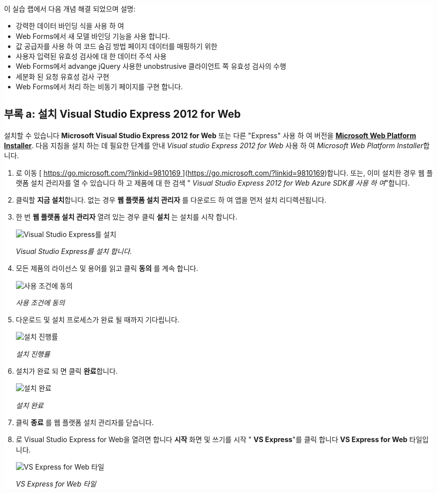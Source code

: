이 실습 랩에서 다음 개념 해결 되었으며 설명:

- 강력한 데이터 바인딩 식을 사용 하 여
- Web Forms에서 새 모델 바인딩 기능을 사용 합니다.
- 값 공급자를 사용 하 여 코드 숨김 방법 페이지 데이터를 매핑하기 위한
- 사용자 입력된 유효성 검사에 대 한 데이터 주석 사용
- Web Forms에서 advange jQuery 사용한 unobstrusive 클라이언트 쪽 유효성 검사의 수행
- 세분화 된 요청 유효성 검사 구현
- Web Forms에서 처리 하는 비동기 페이지를 구현 합니다.

<a id="AppendixA"></a>

<a id="Appendix_A_Installing_Visual_Studio_Express_2012_for_Web"></a>
## <a name="appendix-a-installing-visual-studio-express-2012-for-web"></a>부록 a: 설치 Visual Studio Express 2012 for Web

설치할 수 있습니다 **Microsoft Visual Studio Express 2012 for Web** 또는 다른 &quot;Express&quot; 사용 하 여 버전을 **[Microsoft Web Platform Installer](https://www.microsoft.com/web/downloads/platform.aspx)**. 다음 지침을 설치 하는 데 필요한 단계를 안내 *Visual studio Express 2012 for Web* 사용 하 여 *Microsoft Web Platform Installer*합니다.

1. 로 이동 [ [ https://go.microsoft.com/?linkid=9810169 ](https://go.microsoft.com/?linkid=9810169) ](https://go.microsoft.com/?linkid=9810169)합니다. 또는, 이미 설치한 경우 웹 플랫폼 설치 관리자를 열 수 있습니다 하 고 제품에 대 한 검색 &quot; <em>Visual Studio Express 2012 for Web Azure SDK를 사용 하 여</em>&quot;합니다.
2. 클릭할 **지금 설치**합니다. 없는 경우 **웹 플랫폼 설치 관리자** 를 다운로드 하 여 앱을 먼저 설치 리디렉션됩니다.
3. 한 번 **웹 플랫폼 설치 관리자** 열려 있는 경우 클릭 **설치** 는 설치를 시작 합니다.

    ![Visual Studio Express를 설치](whats-new-in-web-forms-in-aspnet-45/_static/image25.png "Visual Studio Express를 설치 합니다.")

    *Visual Studio Express를 설치 합니다.*
4. 모든 제품의 라이선스 및 용어를 읽고 클릭 **동의** 를 계속 합니다.

    ![사용 조건에 동의](whats-new-in-web-forms-in-aspnet-45/_static/image26.png)

    *사용 조건에 동의*
5. 다운로드 및 설치 프로세스가 완료 될 때까지 기다립니다.

    ![설치 진행률](whats-new-in-web-forms-in-aspnet-45/_static/image27.png)

    *설치 진행률*
6. 설치가 완료 되 면 클릭 **완료**합니다.

    ![설치 완료](whats-new-in-web-forms-in-aspnet-45/_static/image28.png)

    *설치 완료*
7. 클릭 **종료** 를 웹 플랫폼 설치 관리자를 닫습니다.
8. 로 Visual Studio Express for Web을 열려면 합니다 **시작** 화면 및 쓰기를 시작 &quot; **VS Express**&quot;를 클릭 합니다 **VS Express for Web** 타일입니다.

    ![VS Express for Web 타일](whats-new-in-web-forms-in-aspnet-45/_static/image29.png)

    *VS Express for Web 타일*

<a id="AppendixB"></a>
